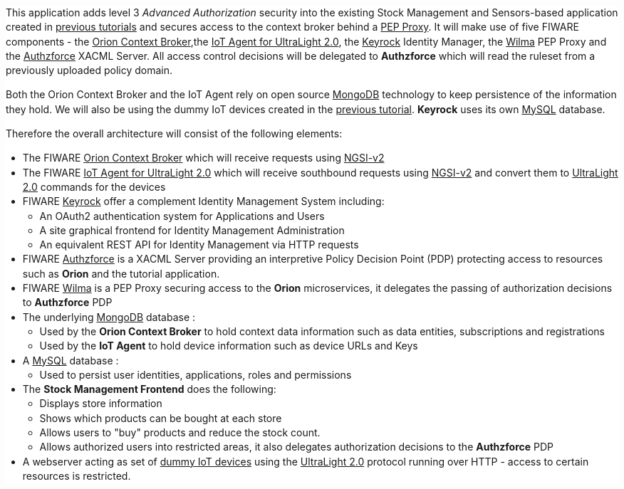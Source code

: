 This application adds level 3 _Advanced Authorization_ security into the existing Stock Management and Sensors-based
application created in [previous tutorials](https://github.com/FIWARE/tutorials.Securing-Access/) and secures access to
the context broker behind a [PEP Proxy](https://github.com/FIWARE/tutorials.PEP-Proxy/). It will make use of five FIWARE
components - the [Orion Context Broker](https://fiware-orion.readthedocs.io/en/latest/),the
[IoT Agent for UltraLight 2.0](https://fiware-iotagent-ul.readthedocs.io/en/latest/), the
[Keyrock](https://fiware-idm.readthedocs.io/en/latest/) Identity Manager, the
[Wilma](https://fiware-pep-proxy.readthedocs.io/en/latest/) PEP Proxy and the
[Authzforce](https://authzforce-ce-fiware.readthedocs.io) XACML Server. All access control decisions will be delegated
to **Authzforce** which will read the ruleset from a previously uploaded policy domain.

Both the Orion Context Broker and the IoT Agent rely on open source [MongoDB](https://www.mongodb.com/) technology to
keep persistence of the information they hold. We will also be using the dummy IoT devices created in the
[previous tutorial](https://github.com/FIWARE/tutorials.IoT-Sensors/). **Keyrock** uses its own
[MySQL](https://www.mysql.com/) database.

Therefore the overall architecture will consist of the following elements:

-   The FIWARE [Orion Context Broker](https://fiware-orion.readthedocs.io/en/latest/) which will receive requests using
    [NGSI-v2](https://fiware.github.io/specifications/OpenAPI/ngsiv2)
-   The FIWARE [IoT Agent for UltraLight 2.0](https://fiware-iotagent-ul.readthedocs.io/en/latest/) which will receive
    southbound requests using [NGSI-v2](https://fiware.github.io/specifications/OpenAPI/ngsiv2) and convert them to
    [UltraLight 2.0](https://fiware-iotagent-ul.readthedocs.io/en/latest/usermanual/index.html#user-programmers-manual)
    commands for the devices
-   FIWARE [Keyrock](https://fiware-idm.readthedocs.io/en/latest/) offer a complement Identity Management System
    including:
    -   An OAuth2 authentication system for Applications and Users
    -   A site graphical frontend for Identity Management Administration
    -   An equivalent REST API for Identity Management via HTTP requests
-   FIWARE [Authzforce](https://authzforce-ce-fiware.readthedocs.io/) is a XACML Server providing an interpretive Policy
    Decision Point (PDP) protecting access to resources such as **Orion** and the tutorial application.
-   FIWARE [Wilma](https://fiware-pep-proxy.rtfd.io/) is a PEP Proxy securing access to the **Orion** microservices, it
    delegates the passing of authorization decisions to **Authzforce** PDP
-   The underlying [MongoDB](https://www.mongodb.com/) database :
    -   Used by the **Orion Context Broker** to hold context data information such as data entities, subscriptions and
        registrations
    -   Used by the **IoT Agent** to hold device information such as device URLs and Keys
-   A [MySQL](https://www.mysql.com/) database :
    -   Used to persist user identities, applications, roles and permissions
-   The **Stock Management Frontend** does the following:
    -   Displays store information
    -   Shows which products can be bought at each store
    -   Allows users to "buy" products and reduce the stock count.
    -   Allows authorized users into restricted areas, it also delegates authorization decisions to the **Authzforce**
        PDP
-   A webserver acting as set of [dummy IoT devices](https://github.com/FIWARE/tutorials.IoT-Sensors/tree/NGSI-v2) using
    the
    [UltraLight 2.0](https://fiware-iotagent-ul.readthedocs.io/en/latest/usermanual/index.html#user-programmers-manual)
    protocol running over HTTP - access to certain resources is restricted.